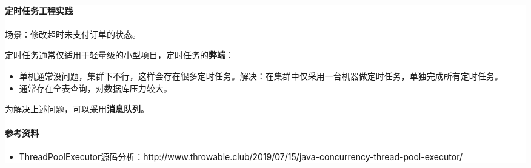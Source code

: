 #### 定时任务工程实践

场景：修改超时未支付订单的状态。

定时任务通常仅适用于轻量级的小型项目，定时任务的**弊端**：

- 单机通常没问题，集群下不行，这样会存在很多定时任务。解决：在集群中仅采用一台机器做定时任务，单独完成所有定时任务。
- 通常存在全表查询，对数据库压力较大。

为解决上述问题，可以采用**消息队列**。



#### 参考资料

- ThreadPoolExecutor源码分析：http://www.throwable.club/2019/07/15/java-concurrency-thread-pool-executor/











